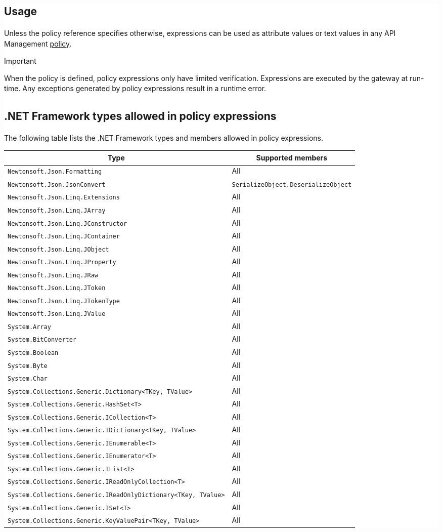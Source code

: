 ## <a name="PolicyExpressionsUsage"></a>Usage
Unless the policy reference specifies otherwise, expressions can be used as attribute values or text values in any API Management [policy](api-management-policies.md).

> [!IMPORTANT]
> When the policy is defined, policy expressions only have limited verification. Expressions are executed by the gateway at run-time. Any exceptions generated by policy expressions result in a runtime error.

## <a name="CLRTypes"></a> .NET Framework types allowed in policy expressions
The following table lists the .NET Framework types and members allowed in policy expressions.

|Type|Supported members|
|--------------|-----------------------|
|`Newtonsoft.Json.Formatting`|All|
|`Newtonsoft.Json.JsonConvert`|`SerializeObject`, `DeserializeObject`|
|`Newtonsoft.Json.Linq.Extensions`|All|
|`Newtonsoft.Json.Linq.JArray`|All|
|`Newtonsoft.Json.Linq.JConstructor`|All|
|`Newtonsoft.Json.Linq.JContainer`|All|
|`Newtonsoft.Json.Linq.JObject`|All|
|`Newtonsoft.Json.Linq.JProperty`|All|
|`Newtonsoft.Json.Linq.JRaw`|All|
|`Newtonsoft.Json.Linq.JToken`|All|
|`Newtonsoft.Json.Linq.JTokenType`|All|
|`Newtonsoft.Json.Linq.JValue`|All|
|`System.Array`|All|
|`System.BitConverter`|All|
|`System.Boolean`|All|
|`System.Byte`|All|
|`System.Char`|All|
|`System.Collections.Generic.Dictionary<TKey, TValue>`|All|
|`System.Collections.Generic.HashSet<T>`|All|
|`System.Collections.Generic.ICollection<T>`|All|
|`System.Collections.Generic.IDictionary<TKey, TValue>`|All|
|`System.Collections.Generic.IEnumerable<T>`|All|
|`System.Collections.Generic.IEnumerator<T>`|All|
|`System.Collections.Generic.IList<T>`|All|
|`System.Collections.Generic.IReadOnlyCollection<T>`|All|
|`System.Collections.Generic.IReadOnlyDictionary<TKey, TValue>`|All|
|`System.Collections.Generic.ISet<T>`|All|
|`System.Collections.Generic.KeyValuePair<TKey, TValue>`|All|